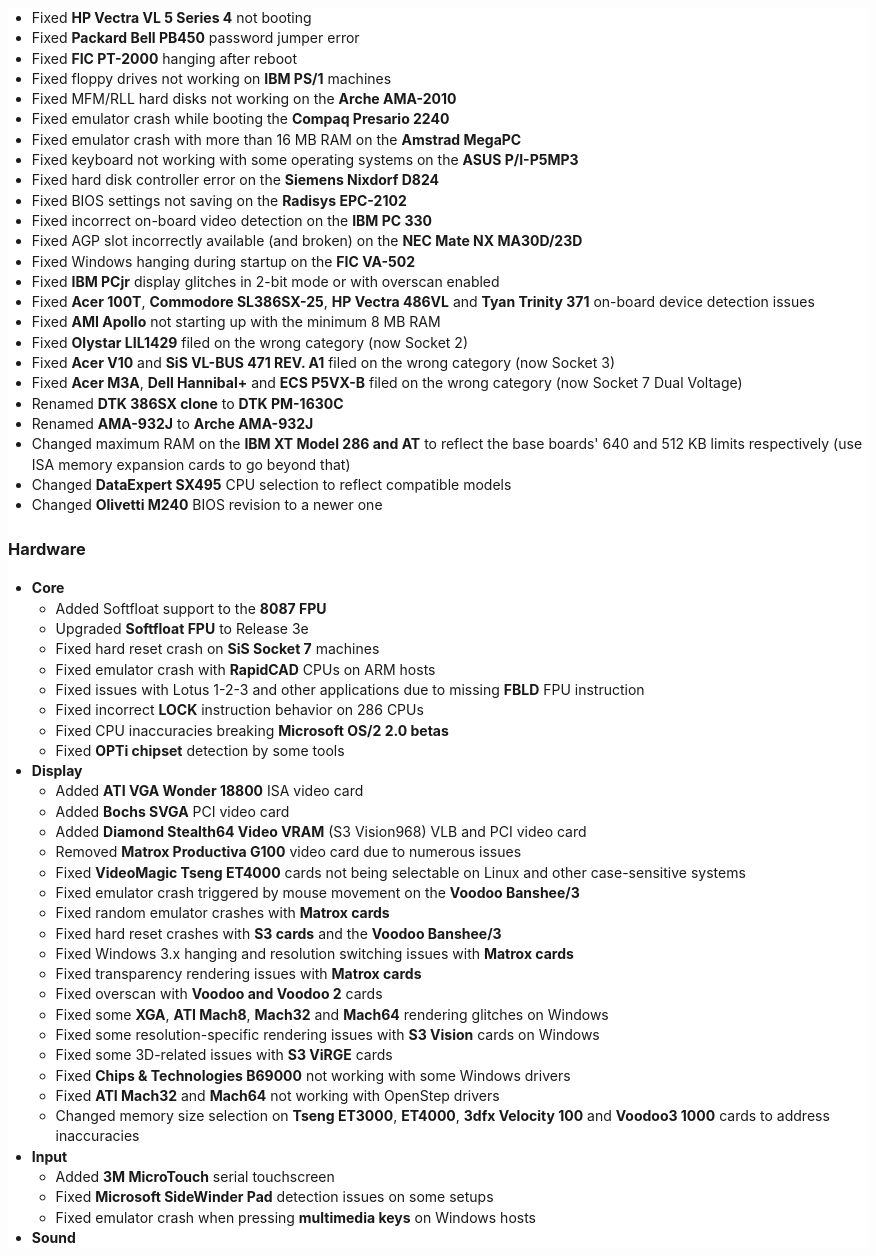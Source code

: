 * Fixed **HP Vectra VL 5 Series 4** not booting
* Fixed **Packard Bell PB450** password jumper error
* Fixed **FIC PT-2000** hanging after reboot
* Fixed floppy drives not working on **IBM PS/1** machines
* Fixed MFM/RLL hard disks not working on the **Arche AMA-2010**
* Fixed emulator crash while booting the **Compaq Presario 2240**
* Fixed emulator crash with more than 16 MB RAM on the **Amstrad MegaPC**
* Fixed keyboard not working with some operating systems on the **ASUS P/I-P5MP3**
* Fixed hard disk controller error on the **Siemens Nixdorf D824**
* Fixed BIOS settings not saving on the **Radisys EPC-2102**
* Fixed incorrect on-board video detection on the **IBM PC 330**
* Fixed AGP slot incorrectly available (and broken) on the **NEC Mate NX MA30D/23D**
* Fixed Windows hanging during startup on the **FIC VA-502**
* Fixed **IBM PCjr** display glitches in 2-bit mode or with overscan enabled
* Fixed **Acer 100T**, **Commodore SL386SX-25**, **HP Vectra 486VL** and **Tyan Trinity 371** on-board device detection issues
* Fixed **AMI Apollo** not starting up with the minimum 8 MB RAM
* Fixed **Olystar LIL1429** filed on the wrong category (now Socket 2)
* Fixed **Acer V10** and **SiS VL-BUS 471 REV. A1** filed on the wrong category (now Socket 3)
* Fixed **Acer M3A**, **Dell Hannibal+** and **ECS P5VX-B** filed on the wrong category (now Socket 7 Dual Voltage)
* Renamed **DTK 386SX clone** to **DTK PM-1630C**
* Renamed **AMA-932J** to **Arche AMA-932J**
* Changed maximum RAM on the **IBM XT Model 286 and AT** to reflect the base boards' 640 and 512 KB limits respectively (use ISA memory expansion cards to go beyond that)
* Changed **DataExpert SX495** CPU selection to reflect compatible models
* Changed **Olivetti M240** BIOS revision to a newer one

### Hardware

* **Core**
  * Added Softfloat support to the **8087 FPU**
  * Upgraded **Softfloat FPU** to Release 3e
  * Fixed hard reset crash on **SiS Socket 7** machines
  * Fixed emulator crash with **RapidCAD** CPUs on ARM hosts
  * Fixed issues with Lotus 1-2-3 and other applications due to missing **FBLD** FPU instruction
  * Fixed incorrect **LOCK** instruction behavior on 286 CPUs
  * Fixed CPU inaccuracies breaking **Microsoft OS/2 2.0 betas**
  * Fixed **OPTi chipset** detection by some tools
* **Display**
  * Added **ATI VGA Wonder 18800** ISA video card
  * Added **Bochs SVGA** PCI video card
  * Added **Diamond Stealth64 Video VRAM** (S3 Vision968) VLB and PCI video card
  * Removed **Matrox Productiva G100** video card due to numerous issues
  * Fixed **VideoMagic Tseng ET4000** cards not being selectable on Linux and other case-sensitive systems
  * Fixed emulator crash triggered by mouse movement on the **Voodoo Banshee/3**
  * Fixed random emulator crashes with **Matrox cards**
  * Fixed hard reset crashes with **S3 cards** and the **Voodoo Banshee/3**
  * Fixed Windows 3.x hanging and resolution switching issues with **Matrox cards**
  * Fixed transparency rendering issues with **Matrox cards**
  * Fixed overscan with **Voodoo and Voodoo 2** cards
  * Fixed some **XGA**, **ATI Mach8**, **Mach32** and **Mach64** rendering glitches on Windows
  * Fixed some resolution-specific rendering issues with **S3 Vision** cards on Windows
  * Fixed some 3D-related issues with **S3 ViRGE** cards
  * Fixed **Chips & Technologies B69000** not working with some Windows drivers
  * Fixed **ATI Mach32** and **Mach64** not working with OpenStep drivers
  * Changed memory size selection on **Tseng ET3000**, **ET4000**, **3dfx Velocity 100** and **Voodoo3 1000** cards to address inaccuracies
* **Input**
  * Added **3M MicroTouch** serial touchscreen
  * Fixed **Microsoft SideWinder Pad** detection issues on some setups
  * Fixed emulator crash when pressing **multimedia keys** on Windows hosts
* **Sound**